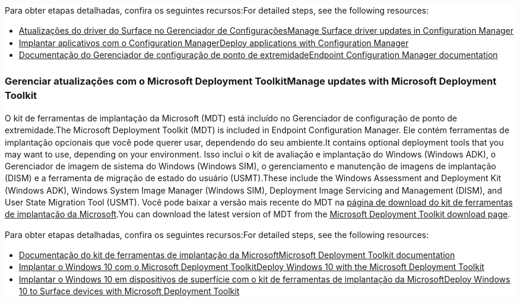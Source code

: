 <span data-ttu-id="8c3b1-121">Para obter etapas detalhadas, confira os seguintes recursos:</span><span class="sxs-lookup"><span data-stu-id="8c3b1-121">For detailed steps, see the following resources:</span></span>

- [<span data-ttu-id="8c3b1-122">Atualizações do driver do Surface no Gerenciador de Configurações</span><span class="sxs-lookup"><span data-stu-id="8c3b1-122">Manage Surface driver updates in Configuration Manager</span></span>](https://docs.microsoft.com/surface/manage-surface-driver-updates-configuration-manager)
- [<span data-ttu-id="8c3b1-123">Implantar aplicativos com o Configuration Manager</span><span class="sxs-lookup"><span data-stu-id="8c3b1-123">Deploy applications with Configuration Manager</span></span>](https://docs.microsoft.com/configmgr/apps/deploy-use/deploy-applications)
- [<span data-ttu-id="8c3b1-124">Documentação do Gerenciador de configuração de ponto de extremidade</span><span class="sxs-lookup"><span data-stu-id="8c3b1-124">Endpoint Configuration Manager documentation</span></span>](https://docs.microsoft.com/configmgr/)

### <span data-ttu-id="8c3b1-125">Gerenciar atualizações com o Microsoft Deployment Toolkit</span><span class="sxs-lookup"><span data-stu-id="8c3b1-125">Manage updates with Microsoft Deployment Toolkit</span></span>

<span data-ttu-id="8c3b1-126">O kit de ferramentas de implantação da Microsoft (MDT) está incluído no Gerenciador de configuração de ponto de extremidade.</span><span class="sxs-lookup"><span data-stu-id="8c3b1-126">The Microsoft Deployment Toolkit (MDT) is included in Endpoint Configuration Manager.</span></span> <span data-ttu-id="8c3b1-127">Ele contém ferramentas de implantação opcionais que você pode querer usar, dependendo do seu ambiente.</span><span class="sxs-lookup"><span data-stu-id="8c3b1-127">It contains optional deployment tools that you may want to use, depending on your environment.</span></span> <span data-ttu-id="8c3b1-128">Isso inclui o kit de avaliação e implantação do Windows (Windows ADK), o Gerenciador de imagem de sistema do Windows (Windows SIM), o gerenciamento e manutenção de imagens de implantação (DISM) e a ferramenta de migração de estado do usuário (USMT).</span><span class="sxs-lookup"><span data-stu-id="8c3b1-128">These include the Windows Assessment and Deployment Kit (Windows ADK), Windows System Image Manager (Windows SIM), Deployment Image Servicing and Management (DISM), and User State Migration Tool (USMT).</span></span> <span data-ttu-id="8c3b1-129">Você pode baixar a versão mais recente do MDT na [página de download do kit de ferramentas de implantação da Microsoft](https://www.microsoft.com/download/details.aspx?id=54259).</span><span class="sxs-lookup"><span data-stu-id="8c3b1-129">You can download the latest version of MDT from the [Microsoft Deployment Toolkit download page](https://www.microsoft.com/download/details.aspx?id=54259).</span></span>

<span data-ttu-id="8c3b1-130">Para obter etapas detalhadas, confira os seguintes recursos:</span><span class="sxs-lookup"><span data-stu-id="8c3b1-130">For detailed steps, see the following resources:</span></span>

- [<span data-ttu-id="8c3b1-131">Documentação do kit de ferramentas de implantação da Microsoft</span><span class="sxs-lookup"><span data-stu-id="8c3b1-131">Microsoft Deployment Toolkit documentation</span></span>](https://docs.microsoft.com/configmgr/mdt/)
- [<span data-ttu-id="8c3b1-132">Implantar o Windows 10 com o Microsoft Deployment Toolkit</span><span class="sxs-lookup"><span data-stu-id="8c3b1-132">Deploy Windows 10 with the Microsoft Deployment Toolkit</span></span>](https://docs.microsoft.com/windows/deployment/deploy-windows-mdt/deploy-windows-10-with-the-microsoft-deployment-toolkit)
- [<span data-ttu-id="8c3b1-133">Implantar o Windows 10 em dispositivos de superfície com o kit de ferramentas de implantação da Microsoft</span><span class="sxs-lookup"><span data-stu-id="8c3b1-133">Deploy Windows 10 to Surface devices with Microsoft Deployment Toolkit</span></span>](https://docs.microsoft.com/surface/deploy-windows-10-to-surface-devices-with-mdt)
